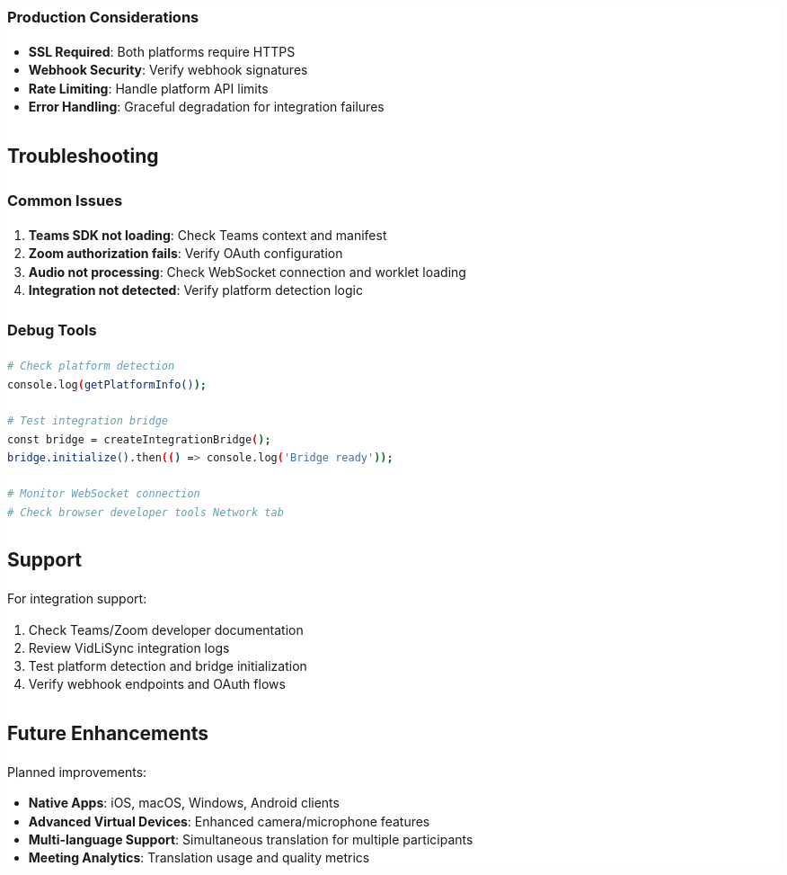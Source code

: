 ### Production Considerations

- **SSL Required**: Both platforms require HTTPS
- **Webhook Security**: Verify webhook signatures
- **Rate Limiting**: Handle platform API limits
- **Error Handling**: Graceful degradation for integration failures

## Troubleshooting

### Common Issues

1. **Teams SDK not loading**: Check Teams context and manifest
2. **Zoom authorization fails**: Verify OAuth configuration
3. **Audio not processing**: Check WebSocket connection and worklet loading
4. **Integration not detected**: Verify platform detection logic

### Debug Tools

```bash
# Check platform detection
console.log(getPlatformInfo());

# Test integration bridge
const bridge = createIntegrationBridge();
bridge.initialize().then(() => console.log('Bridge ready'));

# Monitor WebSocket connection
# Check browser developer tools Network tab
```

## Support

For integration support:

1. Check Teams/Zoom developer documentation
2. Review VidLiSync integration logs
3. Test platform detection and bridge initialization
4. Verify webhook endpoints and OAuth flows

## Future Enhancements

Planned improvements:

- **Native Apps**: iOS, macOS, Windows, Android clients
- **Advanced Virtual Devices**: Enhanced camera/microphone features
- **Multi-language Support**: Simultaneous translation for multiple participants
- **Meeting Analytics**: Translation usage and quality metrics